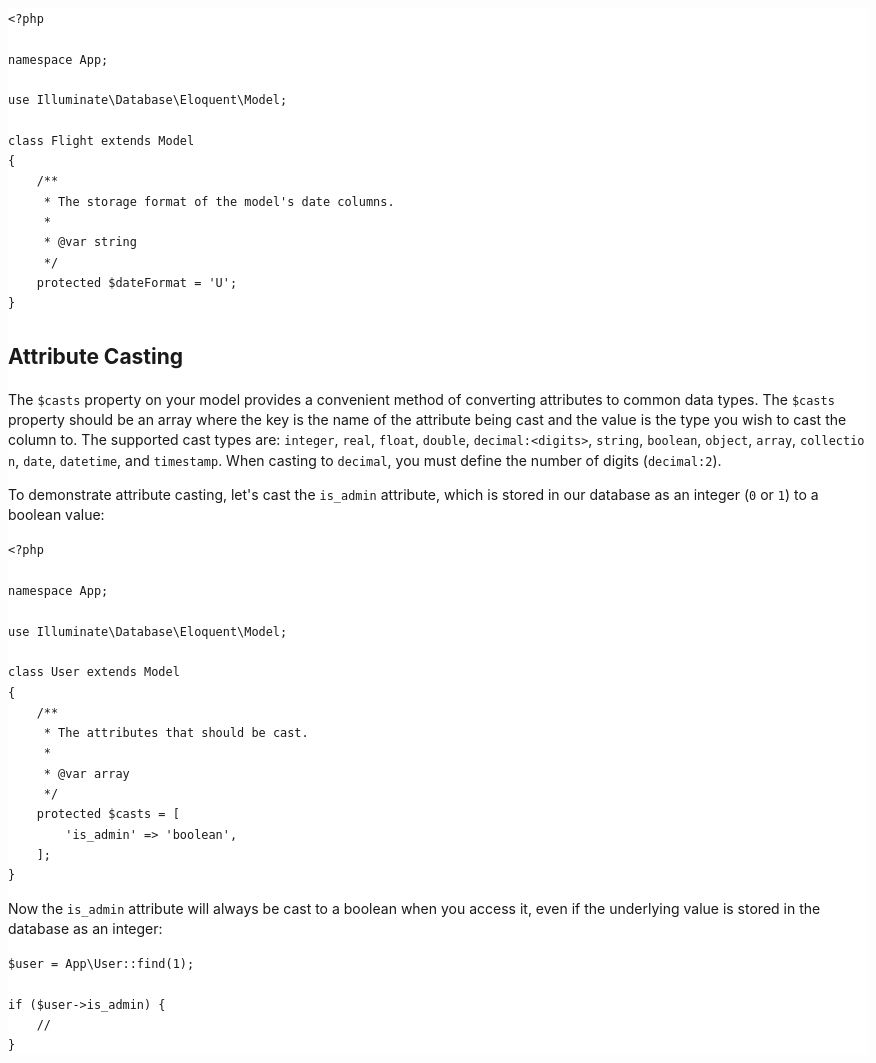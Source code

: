     <?php

    namespace App;

    use Illuminate\Database\Eloquent\Model;

    class Flight extends Model
    {
        /**
         * The storage format of the model's date columns.
         *
         * @var string
         */
        protected $dateFormat = 'U';
    }

<a name="attribute-casting"></a>
## Attribute Casting

The `$casts` property on your model provides a convenient method of converting attributes to common data types. The `$casts` property should be an array where the key is the name of the attribute being cast and the value is the type you wish to cast the column to. The supported cast types are: `integer`, `real`, `float`, `double`, `decimal:<digits>`, `string`, `boolean`, `object`, `array`, `collection`, `date`, `datetime`, and `timestamp`. When casting to `decimal`, you must define the number of digits (`decimal:2`).

To demonstrate attribute casting, let's cast the `is_admin` attribute, which is stored in our database as an integer (`0` or `1`) to a boolean value:

    <?php

    namespace App;

    use Illuminate\Database\Eloquent\Model;

    class User extends Model
    {
        /**
         * The attributes that should be cast.
         *
         * @var array
         */
        protected $casts = [
            'is_admin' => 'boolean',
        ];
    }

Now the `is_admin` attribute will always be cast to a boolean when you access it, even if the underlying value is stored in the database as an integer:

    $user = App\User::find(1);

    if ($user->is_admin) {
        //
    }
